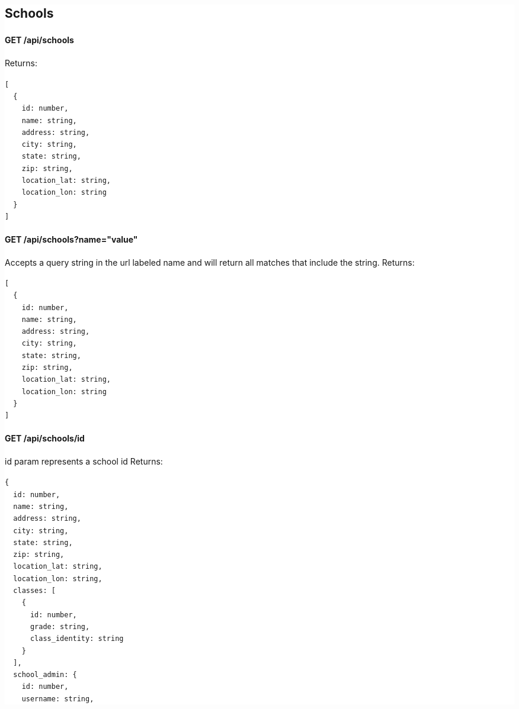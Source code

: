 ## Schools

#### GET /api/schools

Returns:

```
[
  {
    id: number,
    name: string,
    address: string,
    city: string,
    state: string,
    zip: string,
    location_lat: string,
    location_lon: string
  }
]
```

#### GET /api/schools?name="value"

Accepts a query string in the url labeled name and will return all matches that include the string.
Returns:

```
[
  {
    id: number,
    name: string,
    address: string,
    city: string,
    state: string,
    zip: string,
    location_lat: string,
    location_lon: string
  }
]
```

#### GET /api/schools/id

id param represents a school id
Returns:

```
{
  id: number,
  name: string,
  address: string,
  city: string,
  state: string,
  zip: string,
  location_lat: string,
  location_lon: string,
  classes: [
    {
      id: number,
      grade: string,
      class_identity: string
    }
  ],
  school_admin: {
    id: number,
    username: string,
```